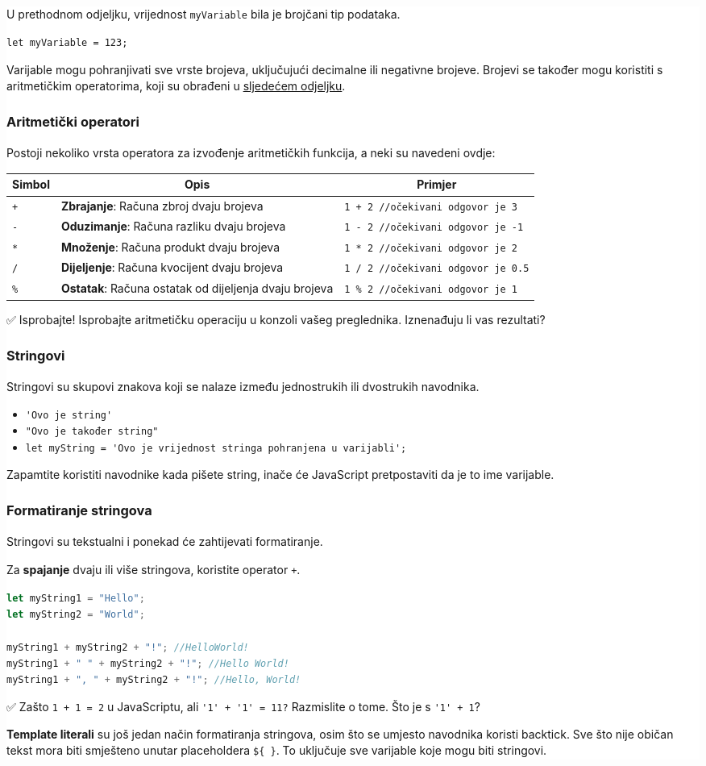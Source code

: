 U prethodnom odjeljku, vrijednost `myVariable` bila je brojčani tip podataka.

`let myVariable = 123;`

Varijable mogu pohranjivati sve vrste brojeva, uključujući decimalne ili negativne brojeve. Brojevi se također mogu koristiti s aritmetičkim operatorima, koji su obrađeni u [sljedećem odjeljku](../../../../2-js-basics/1-data-types).

### Aritmetički operatori

Postoji nekoliko vrsta operatora za izvođenje aritmetičkih funkcija, a neki su navedeni ovdje:

| Simbol | Opis                                                                      | Primjer                          |
| ------ | ------------------------------------------------------------------------ | -------------------------------- |
| `+`    | **Zbrajanje**: Računa zbroj dvaju brojeva                                | `1 + 2 //očekivani odgovor je 3` |
| `-`    | **Oduzimanje**: Računa razliku dvaju brojeva                             | `1 - 2 //očekivani odgovor je -1`|
| `*`    | **Množenje**: Računa produkt dvaju brojeva                               | `1 * 2 //očekivani odgovor je 2` |
| `/`    | **Dijeljenje**: Računa kvocijent dvaju brojeva                           | `1 / 2 //očekivani odgovor je 0.5`|
| `%`    | **Ostatak**: Računa ostatak od dijeljenja dvaju brojeva                  | `1 % 2 //očekivani odgovor je 1` |

✅ Isprobajte! Isprobajte aritmetičku operaciju u konzoli vašeg preglednika. Iznenađuju li vas rezultati?

### Stringovi

Stringovi su skupovi znakova koji se nalaze između jednostrukih ili dvostrukih navodnika.

- `'Ovo je string'`
- `"Ovo je također string"`
- `let myString = 'Ovo je vrijednost stringa pohranjena u varijabli';`

Zapamtite koristiti navodnike kada pišete string, inače će JavaScript pretpostaviti da je to ime varijable.

### Formatiranje stringova

Stringovi su tekstualni i ponekad će zahtijevati formatiranje.

Za **spajanje** dvaju ili više stringova, koristite operator `+`.

```javascript
let myString1 = "Hello";
let myString2 = "World";

myString1 + myString2 + "!"; //HelloWorld!
myString1 + " " + myString2 + "!"; //Hello World!
myString1 + ", " + myString2 + "!"; //Hello, World!

```

✅ Zašto `1 + 1 = 2` u JavaScriptu, ali `'1' + '1' = 11?` Razmislite o tome. Što je s `'1' + 1`?

**Template literali** su još jedan način formatiranja stringova, osim što se umjesto navodnika koristi backtick. Sve što nije običan tekst mora biti smješteno unutar placeholdera `${ }`. To uključuje sve varijable koje mogu biti stringovi.
